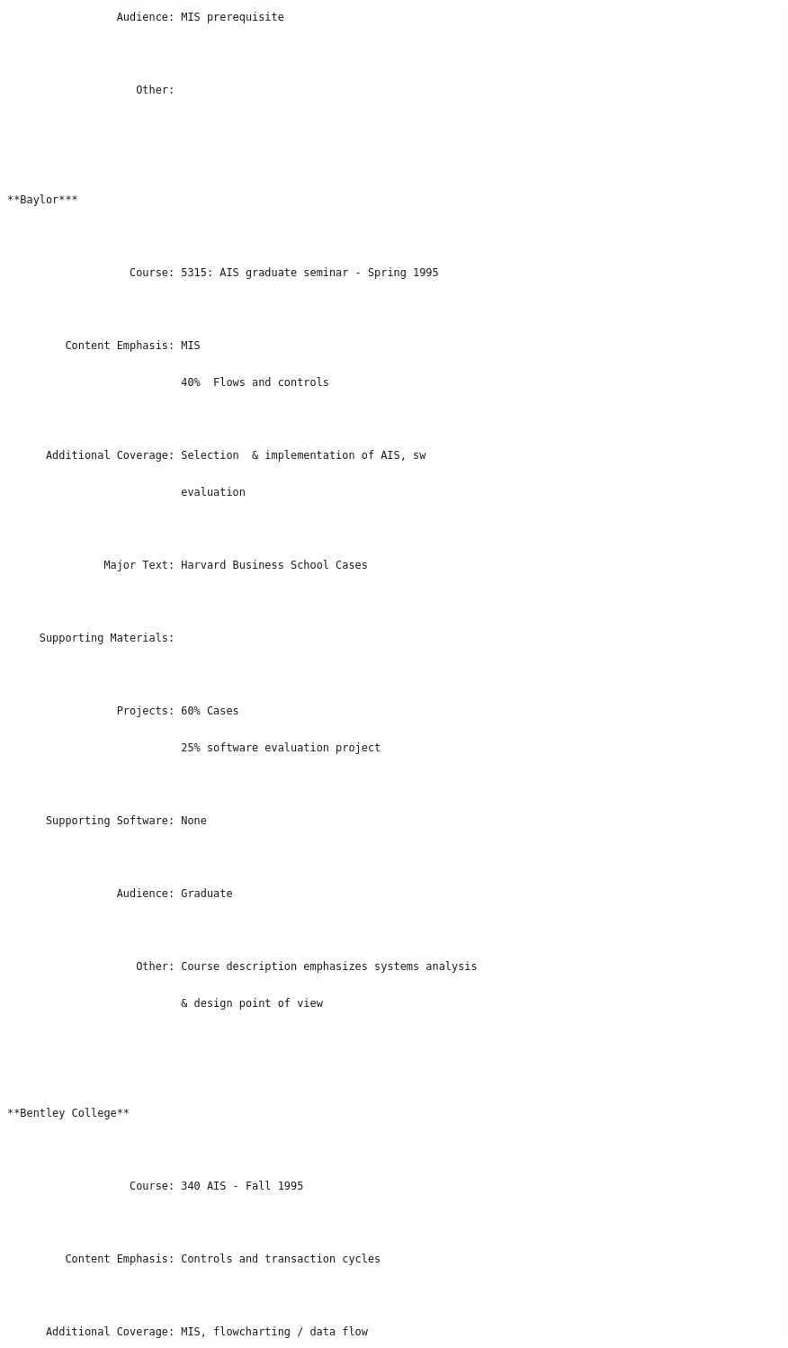     
    
                     Audience: MIS prerequisite                                
    
    
    
                        Other:                                                 
    
    
    
    
    
    **Baylor***                                                                   
    
    
    
                       Course: 5315: AIS graduate seminar - Spring 1995        
    
    
    
             Content Emphasis: MIS                                             
    
                               40%  Flows and controls                         
    
    
    
          Additional Coverage: Selection  & implementation of AIS, sw           
    
                               evaluation                                      
    
    
    
                   Major Text: Harvard Business School Cases                   
    
    
    
         Supporting Materials:                                                 
    
    
    
                     Projects: 60% Cases                                       
    
                               25% software evaluation project                 
    
    
    
          Supporting Software: None                                            
    
    
    
                     Audience: Graduate                                        
    
    
    
                        Other: Course description emphasizes systems analysis  
    
                               & design point of view                          
    
    
    
    
    
    **Bentley College**                                                           
    
    
    
                       Course: 340 AIS - Fall 1995                             
    
    
    
             Content Emphasis: Controls and transaction cycles                 
    
    
    
          Additional Coverage: MIS, flowcharting / data flow                   
    